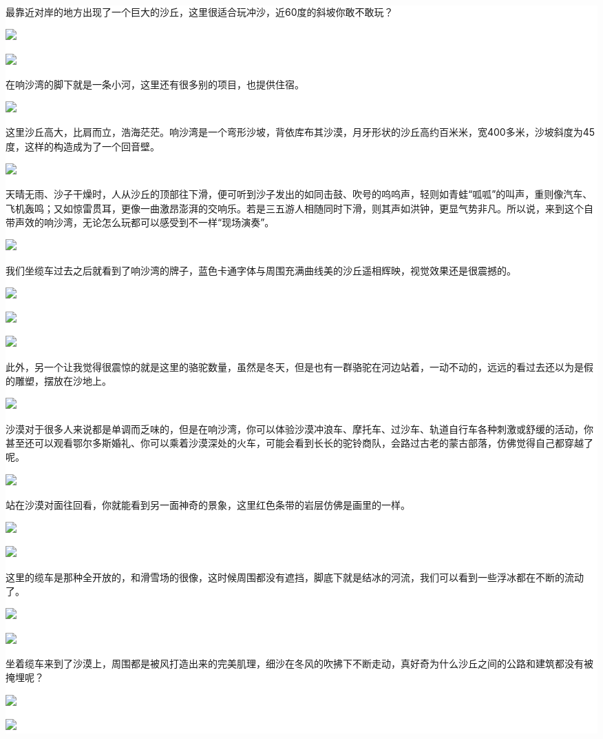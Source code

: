 最靠近对岸的地方出现了一个巨大的沙丘，这里很适合玩冲沙，近60度的斜坡你敢不敢玩？

![](https://s.tuniu.net/qn/image/baeb5bade16db5a19e810153c8b60e29/3ad7a95d-8a34-4804-b738-ca8689dbae1b.jpg?imageView2/2/w/800/h/0)

![](https://s.tuniu.net/qn/image/baeb5bade16db5a19e810153c8b60e29/edf7c94a-674b-41d6-b302-267bde75a6f6.jpg?imageView2/2/w/800/h/0)

在响沙湾的脚下就是一条小河，这里还有很多别的项目，也提供住宿。

![](https://s.tuniu.net/qn/image/baeb5bade16db5a19e810153c8b60e29/a41d8f14-cd25-4e9d-9808-b951031ed5b6.jpg?imageView2/2/w/800/h/0)

这里沙丘高大，比肩而立，浩海茫茫。响沙湾是一个弯形沙坡，背依库布其沙漠，月牙形状的沙丘高约百米米，宽400多米，沙坡斜度为45度，这样的构造成为了一个回音壁。

![](https://s.tuniu.net/qn/image/baeb5bade16db5a19e810153c8b60e29/ecdb3c48-f0b4-436e-8ab5-9a1772f48c13.jpg?imageView2/2/w/800/h/0)

天晴无雨、沙子干燥时，人从沙丘的顶部往下滑，便可听到沙子发出的如同击鼓、吹号的呜呜声，轻则如青蛙“呱呱”的叫声，重则像汽车、飞机轰鸣；又如惊雷贯耳，更像一曲激昂澎湃的交响乐。若是三五游人相随同时下滑，则其声如洪钟，更显气势非凡。所以说，来到这个自带声效的响沙湾，无论怎么玩都可以感受到不一样“现场演奏”。

![](https://s.tuniu.net/qn/image/baeb5bade16db5a19e810153c8b60e29/9dd4d8a5-82cc-4358-975c-8d4f4d4526b2.jpg?imageView2/2/w/800/h/0)

我们坐缆车过去之后就看到了响沙湾的牌子，蓝色卡通字体与周围充满曲线美的沙丘遥相辉映，视觉效果还是很震撼的。

![](https://s.tuniu.net/qn/image/baeb5bade16db5a19e810153c8b60e29/1cdf026b-9f7a-429c-9837-9c977e55171d.jpg?imageView2/2/w/800/h/0)

![](https://s.tuniu.net/qn/image/baeb5bade16db5a19e810153c8b60e29/d9559584-90ca-4499-9212-9c5a9323f0b9.jpg?imageView2/2/w/800/h/0)

![](https://s.tuniu.net/qn/image/baeb5bade16db5a19e810153c8b60e29/cf31b009-377c-44e9-bb1d-59aa8dc8a2e7.jpg?imageView2/2/w/800/h/0)

此外，另一个让我觉得很震惊的就是这里的骆驼数量，虽然是冬天，但是也有一群骆驼在河边站着，一动不动的，远远的看过去还以为是假的雕塑，摆放在沙地上。

![](https://s.tuniu.net/qn/image/baeb5bade16db5a19e810153c8b60e29/e9559b4b-7002-482e-ad59-0cfb2c81a2bd.jpg?imageView2/2/w/800/h/0)

沙漠对于很多人来说都是单调而乏味的，但是在响沙湾，你可以体验沙漠冲浪车、摩托车、过沙车、轨道自行车各种刺激或舒缓的活动，你甚至还可以观看鄂尔多斯婚礼、你可以乘着沙漠深处的火车，可能会看到长长的驼铃商队，会路过古老的蒙古部落，仿佛觉得自己都穿越了呢。

![](https://s.tuniu.net/qn/image/baeb5bade16db5a19e810153c8b60e29/b87ac8fd-76a8-48fe-b3df-e8dd385146a7.jpg?imageView2/2/w/800/h/0)

站在沙漠对面往回看，你就能看到另一面神奇的景象，这里红色条带的岩层仿佛是画里的一样。

![](https://s.tuniu.net/qn/image/baeb5bade16db5a19e810153c8b60e29/9b382772-86d9-4d92-b98f-1a8a93d7ed64.jpg?imageView2/2/w/800/h/0)

![](https://s.tuniu.net/qn/image/baeb5bade16db5a19e810153c8b60e29/575db8a4-7359-46a0-ab9c-0f7bbcb51ab5.jpg?imageView2/2/w/800/h/0)

这里的缆车是那种全开放的，和滑雪场的很像，这时候周围都没有遮挡，脚底下就是结冰的河流，我们可以看到一些浮冰都在不断的流动了。

![](https://s.tuniu.net/qn/image/baeb5bade16db5a19e810153c8b60e29/966d7a20-49fa-4c35-aaef-06dcc9c13dfd.jpg?imageView2/2/w/800/h/0)

![](https://s.tuniu.net/qn/image/baeb5bade16db5a19e810153c8b60e29/998d8c68-b709-47e1-834f-b8a54bf8bc86.jpg?imageView2/2/w/800/h/0)

坐着缆车来到了沙漠上，周围都是被风打造出来的完美肌理，细沙在冬风的吹拂下不断走动，真好奇为什么沙丘之间的公路和建筑都没有被掩埋呢？

![](https://s.tuniu.net/qn/image/baeb5bade16db5a19e810153c8b60e29/6ec473d5-bd75-49ec-92c0-4a0282f99a25.jpg?imageView2/2/w/800/h/0)

![](https://s.tuniu.net/qn/image/baeb5bade16db5a19e810153c8b60e29/71797184-d1f9-40c2-a228-0addc57be8f9.jpg?imageView2/2/w/800/h/0)
